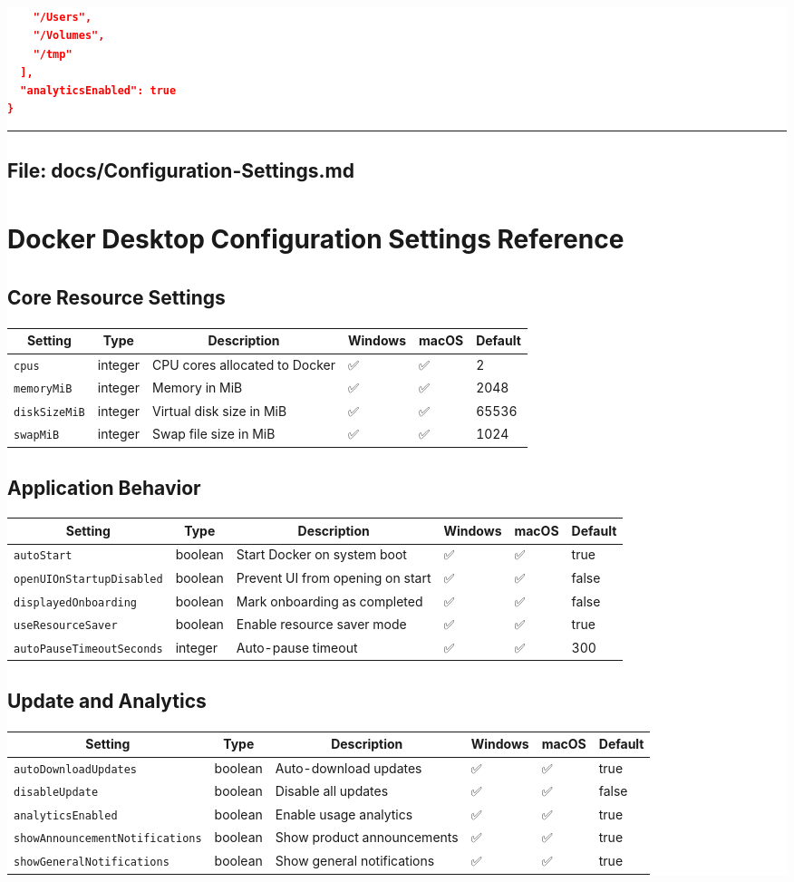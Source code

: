 ```json
    "/Users",
    "/Volumes",
    "/tmp"
  ],
  "analyticsEnabled": true
}
```

---

## File: docs/Configuration-Settings.md

# Docker Desktop Configuration Settings Reference

## Core Resource Settings

| Setting | Type | Description | Windows | macOS | Default |
|---------|------|-------------|---------|-------|---------|
| `cpus` | integer | CPU cores allocated to Docker | ✅ | ✅ | 2 |
| `memoryMiB` | integer | Memory in MiB | ✅ | ✅ | 2048 |
| `diskSizeMiB` | integer | Virtual disk size in MiB | ✅ | ✅ | 65536 |
| `swapMiB` | integer | Swap file size in MiB | ✅ | ✅ | 1024 |

## Application Behavior

| Setting | Type | Description | Windows | macOS | Default |
|---------|------|-------------|---------|-------|---------|
| `autoStart` | boolean | Start Docker on system boot | ✅ | ✅ | true |
| `openUIOnStartupDisabled` | boolean | Prevent UI from opening on start | ✅ | ✅ | false |
| `displayedOnboarding` | boolean | Mark onboarding as completed | ✅ | ✅ | false |
| `useResourceSaver` | boolean | Enable resource saver mode | ✅ | ✅ | true |
| `autoPauseTimeoutSeconds` | integer | Auto-pause timeout | ✅ | ✅ | 300 |

## Update and Analytics

| Setting | Type | Description | Windows | macOS | Default |
|---------|------|-------------|---------|-------|---------|
| `autoDownloadUpdates` | boolean | Auto-download updates | ✅ | ✅ | true |
| `disableUpdate` | boolean | Disable all updates | ✅ | ✅ | false |
| `analyticsEnabled` | boolean | Enable usage analytics | ✅ | ✅ | true |
| `showAnnouncementNotifications` | boolean | Show product announcements | ✅ | ✅ | true |
| `showGeneralNotifications` | boolean | Show general notifications | ✅ | ✅ | true |
